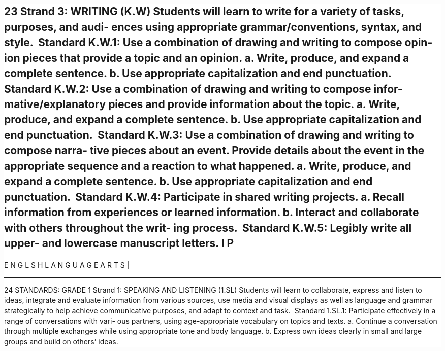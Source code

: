 
23
Strand 3: WRITING (K.W)
Students will learn to write for a variety of tasks, purposes, and audi-
ences using appropriate grammar/conventions, syntax, and style.
  Standard K.W.1:   Use a combination of drawing and writing to compose opin-
ion pieces that provide a topic and an opinion. 
a. Write, produce, and expand a complete sentence.
b. Use appropriate capitalization and end punctuation.
  Standard K.W.2:   Use a combination of drawing and writing to compose infor-
mative/explanatory pieces and provide information about 
the topic.
a. Write, produce, and expand a complete sentence.
b. Use appropriate capitalization and end punctuation.
  Standard K.W.3:   Use a combination of drawing and writing to compose narra-
tive pieces about an event. Provide details about the event in 
the appropriate sequence and a reaction to what happened.
a. Write, produce, and expand a complete sentence.
b. Use appropriate capitalization and end punctuation.
  Standard K.W.4:   Participate in shared writing projects. 
a. Recall information from experiences or learned 
information. 
b. Interact and collaborate with others throughout the writ-
ing process.
  Standard K.W.5:   Legibly write all upper- and lowercase manuscript letters.
I
P
-
E
N
G
L
S
H
L
A
N
G
U
A
G
E
A
R
T
S
|

---

24
STANDARDS: GRADE 1
Strand 1: SPEAKING AND LISTENING (1.SL)
Students will learn to collaborate, express and listen to ideas, integrate 
and evaluate information from various sources, use media and visual 
displays as well as language and grammar strategically to help achieve 
communicative purposes, and adapt to context and task.
  Standard 1.SL.1:   Participate effectively in a range of conversations with vari-
ous partners, using age-appropriate vocabulary on topics 
and texts. 
a. Continue a conversation through multiple exchanges 
while using appropriate tone and body language.
b. Express own ideas clearly in small and large groups and 
build on others’ ideas.